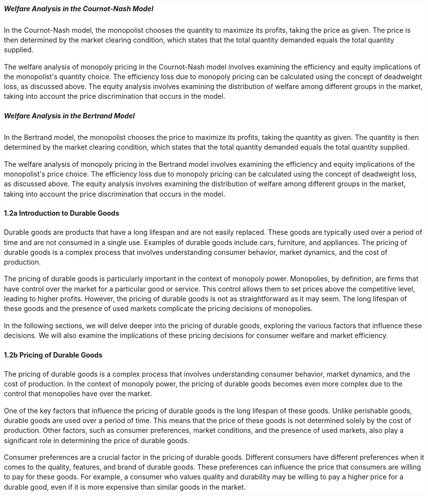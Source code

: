##### Welfare Analysis in the Cournot-Nash Model

In the Cournot-Nash model, the monopolist chooses the quantity to maximize its profits, taking the price as given. The price is then determined by the market clearing condition, which states that the total quantity demanded equals the total quantity supplied.

The welfare analysis of monopoly pricing in the Cournot-Nash model involves examining the efficiency and equity implications of the monopolist's quantity choice. The efficiency loss due to monopoly pricing can be calculated using the concept of deadweight loss, as discussed above. The equity analysis involves examining the distribution of welfare among different groups in the market, taking into account the price discrimination that occurs in the model.

##### Welfare Analysis in the Bertrand Model

In the Bertrand model, the monopolist chooses the price to maximize its profits, taking the quantity as given. The quantity is then determined by the market clearing condition, which states that the total quantity demanded equals the total quantity supplied.

The welfare analysis of monopoly pricing in the Bertrand model involves examining the efficiency and equity implications of the monopolist's price choice. The efficiency loss due to monopoly pricing can be calculated using the concept of deadweight loss, as discussed above. The equity analysis involves examining the distribution of welfare among different groups in the market, taking into account the price discrimination that occurs in the model.

#### 1.2a Introduction to Durable Goods

Durable goods are products that have a long lifespan and are not easily replaced. These goods are typically used over a period of time and are not consumed in a single use. Examples of durable goods include cars, furniture, and appliances. The pricing of durable goods is a complex process that involves understanding consumer behavior, market dynamics, and the cost of production.

The pricing of durable goods is particularly important in the context of monopoly power. Monopolies, by definition, are firms that have control over the market for a particular good or service. This control allows them to set prices above the competitive level, leading to higher profits. However, the pricing of durable goods is not as straightforward as it may seem. The long lifespan of these goods and the presence of used markets complicate the pricing decisions of monopolies.

In the following sections, we will delve deeper into the pricing of durable goods, exploring the various factors that influence these decisions. We will also examine the implications of these pricing decisions for consumer welfare and market efficiency.

#### 1.2b Pricing of Durable Goods

The pricing of durable goods is a complex process that involves understanding consumer behavior, market dynamics, and the cost of production. In the context of monopoly power, the pricing of durable goods becomes even more complex due to the control that monopolies have over the market.

One of the key factors that influence the pricing of durable goods is the long lifespan of these goods. Unlike perishable goods, durable goods are used over a period of time. This means that the price of these goods is not determined solely by the cost of production. Other factors, such as consumer preferences, market conditions, and the presence of used markets, also play a significant role in determining the price of durable goods.

Consumer preferences are a crucial factor in the pricing of durable goods. Different consumers have different preferences when it comes to the quality, features, and brand of durable goods. These preferences can influence the price that consumers are willing to pay for these goods. For example, a consumer who values quality and durability may be willing to pay a higher price for a durable good, even if it is more expensive than similar goods in the market.

